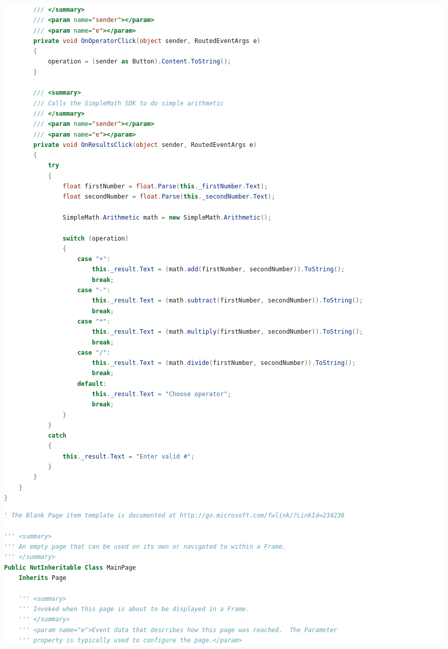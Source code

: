 ```csharp
        /// </summary>
        /// <param name="sender"></param>
        /// <param name="e"></param>
        private void OnOperatorClick(object sender, RoutedEventArgs e)
        {
            operation = (sender as Button).Content.ToString();
        }

        /// <summary>
        /// Calls the SimpleMath SDK to do simple arithmetic
        /// </summary>
        /// <param name="sender"></param>
        /// <param name="e"></param>
        private void OnResultsClick(object sender, RoutedEventArgs e)
        {
            try
            {
                float firstNumber = float.Parse(this._firstNumber.Text);
                float secondNumber = float.Parse(this._secondNumber.Text);

                SimpleMath.Arithmetic math = new SimpleMath.Arithmetic();

                switch (operation)
                {
                    case "+":
                        this._result.Text = (math.add(firstNumber, secondNumber)).ToString();
                        break;
                    case "-":
                        this._result.Text = (math.subtract(firstNumber, secondNumber)).ToString();
                        break;
                    case "*":
                        this._result.Text = (math.multiply(firstNumber, secondNumber)).ToString();
                        break;
                    case "/":
                        this._result.Text = (math.divide(firstNumber, secondNumber)).ToString();
                        break;
                    default:
                        this._result.Text = "Choose operator";
                        break;
                }
            }
            catch
            {
                this._result.Text = "Enter valid #";
            }
        }
    }
}
```

```vb
' The Blank Page item template is documented at http://go.microsoft.com/fwlink/?LinkId=234238

''' <summary>
''' An empty page that can be used on its own or navigated to within a Frame.
''' </summary>
Public NotInheritable Class MainPage
    Inherits Page

    ''' <summary>
    ''' Invoked when this page is about to be displayed in a Frame.
    ''' </summary>
    ''' <param name="e">Event data that describes how this page was reached.  The Parameter
    ''' property is typically used to configure the page.</param>
```